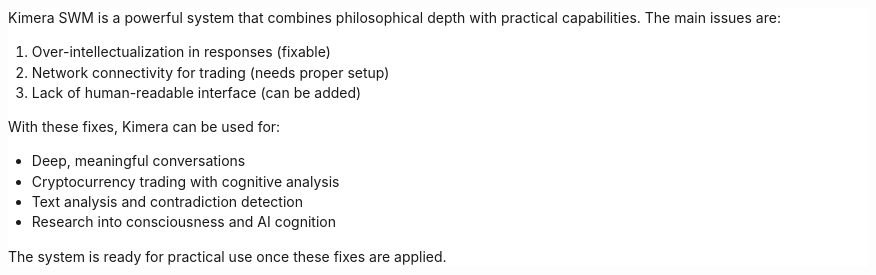 Kimera SWM is a powerful system that combines philosophical depth with practical capabilities. The main issues are:
1. Over-intellectualization in responses (fixable)
2. Network connectivity for trading (needs proper setup)
3. Lack of human-readable interface (can be added)

With these fixes, Kimera can be used for:
- Deep, meaningful conversations
- Cryptocurrency trading with cognitive analysis
- Text analysis and contradiction detection
- Research into consciousness and AI cognition

The system is ready for practical use once these fixes are applied.